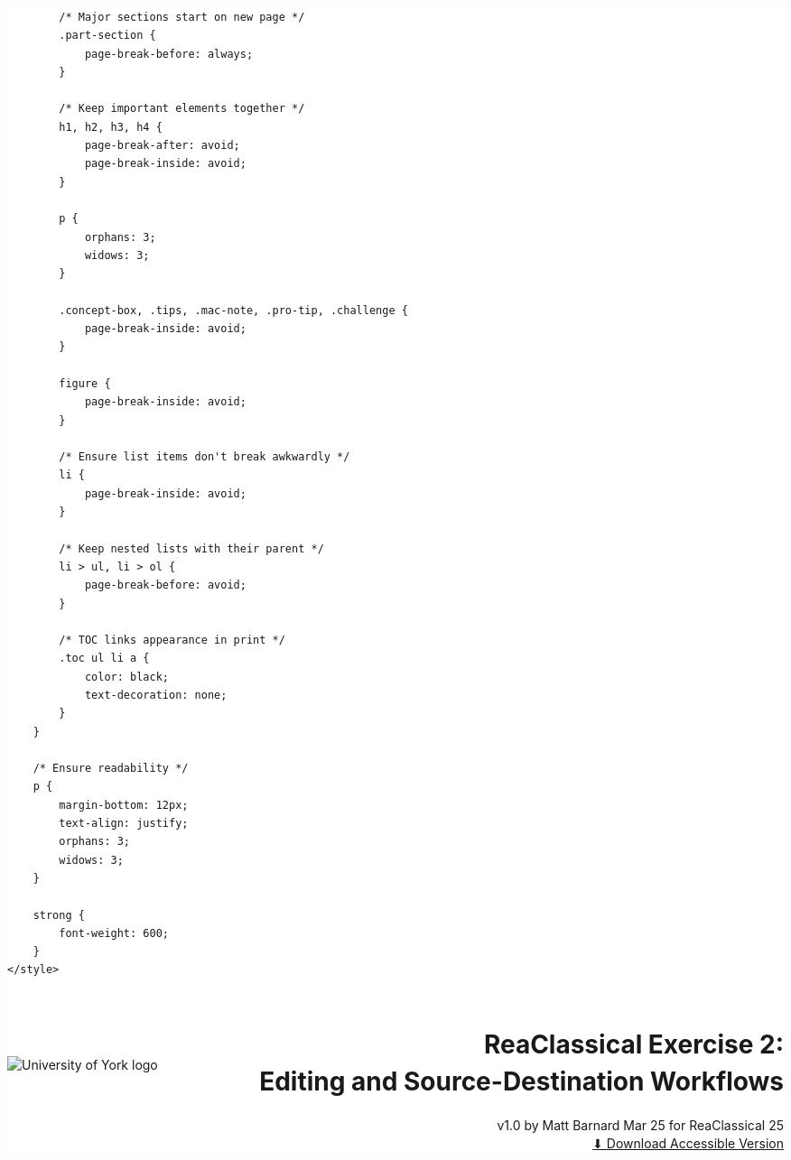             /* Major sections start on new page */
            .part-section {
                page-break-before: always;
            }
            
            /* Keep important elements together */
            h1, h2, h3, h4 {
                page-break-after: avoid;
                page-break-inside: avoid;
            }
            
            p {
                orphans: 3;
                widows: 3;
            }
            
            .concept-box, .tips, .mac-note, .pro-tip, .challenge {
                page-break-inside: avoid;
            }
            
            figure {
                page-break-inside: avoid;
            }
            
            /* Ensure list items don't break awkwardly */
            li {
                page-break-inside: avoid;
            }
            
            /* Keep nested lists with their parent */
            li > ul, li > ol {
                page-break-before: avoid;
            }
            
            /* TOC links appearance in print */
            .toc ul li a {
                color: black;
                text-decoration: none;
            }
        }
        
        /* Ensure readability */
        p {
            margin-bottom: 12px;
            text-align: justify;
            orphans: 3;
            widows: 3;
        }
        
        strong {
            font-weight: 600;
        }
    </style>
</head>
<body>
<div class="page-container">
    <header>
        <div style="display: flex; flex-wrap: wrap; align-items: center; width: 100%;">
            <div style="margin-right: auto; padding-bottom: 15px;">
                <img src="https://wrdtp.ac.uk/wp-content/uploads/2018/01/york.png" alt="University of York logo" style="height: 75px; width: auto;">
            </div>
            <div style="flex-grow: 1; min-width: 250px; text-align: right;">
                <h1>ReaClassical Exercise 2: <br>Editing and Source-Destination Workflows</h1>
                <div class="tagline">v1.0 by Matt Barnard Mar 25 for ReaClassical 25</div>
                <a href="#" class="download-btn" aria-label="Download accessible version of this document">
                    ⬇ Download Accessible Version
                </a>